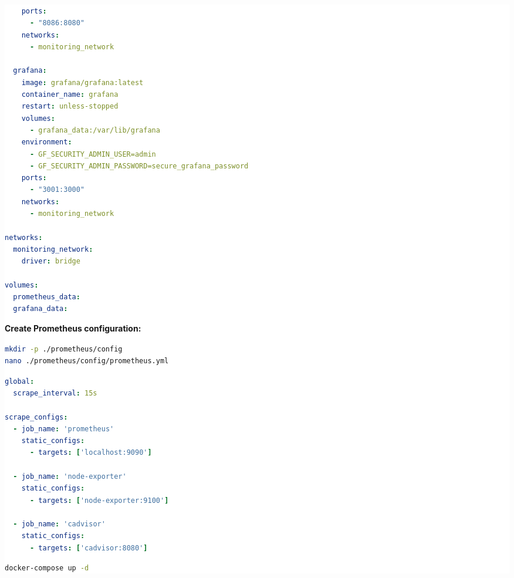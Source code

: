 ```yaml
    ports:
      - "8086:8080"
    networks:
      - monitoring_network

  grafana:
    image: grafana/grafana:latest
    container_name: grafana
    restart: unless-stopped
    volumes:
      - grafana_data:/var/lib/grafana
    environment:
      - GF_SECURITY_ADMIN_USER=admin
      - GF_SECURITY_ADMIN_PASSWORD=secure_grafana_password
    ports:
      - "3001:3000"
    networks:
      - monitoring_network

networks:
  monitoring_network:
    driver: bridge

volumes:
  prometheus_data:
  grafana_data:
```

**Create Prometheus configuration:**
```bash
mkdir -p ./prometheus/config
nano ./prometheus/config/prometheus.yml
```

```yaml
global:
  scrape_interval: 15s

scrape_configs:
  - job_name: 'prometheus'
    static_configs:
      - targets: ['localhost:9090']

  - job_name: 'node-exporter'
    static_configs:
      - targets: ['node-exporter:9100']

  - job_name: 'cadvisor'
    static_configs:
      - targets: ['cadvisor:8080']
```

```bash
docker-compose up -d
```
